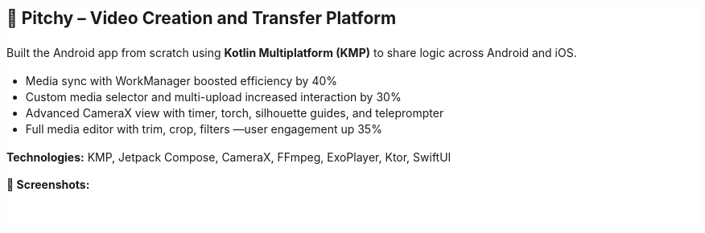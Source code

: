 
## 📸 Pitchy – Video Creation and Transfer Platform

Built the Android app from scratch using **Kotlin Multiplatform (KMP)** to share logic across Android and iOS.

- Media sync with WorkManager boosted efficiency by 40%
- Custom media selector and multi-upload increased interaction by 30%
- Advanced CameraX view with timer, torch, silhouette guides, and teleprompter
- Full media editor with trim, crop, filters —user engagement up 35%

**Technologies:** KMP, Jetpack Compose, CameraX, FFmpeg, ExoPlayer, Ktor, SwiftUI

**📸 Screenshots:**
<div style="overflow-x: auto;">
<table><tr>